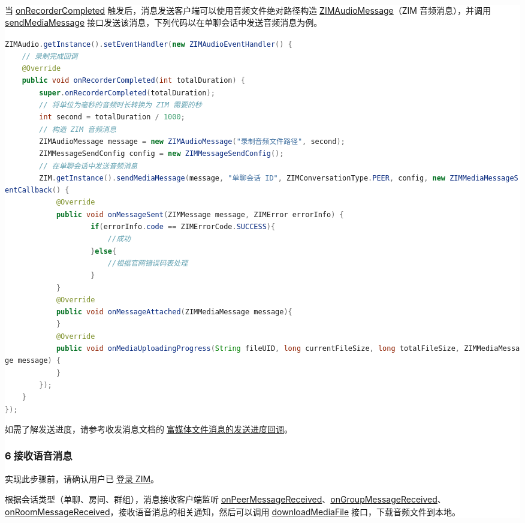 当 [onRecorderCompleted](https://doc-zh.zego.im/article/api?doc=zim_API~java_android~class~ZIMAudioEventHandler#on-recorder-completed) 触发后，消息发送客户端可以使用音频文件绝对路径构造 [ZIMAudioMessage](https://doc-zh.zego.im/article/api?doc=zim_API~java_android~struct~ZIMAudioMessage)（ZIM 音频消息），并调用 [sendMediaMessage](https://doc-zh.zego.im/article/api?doc=zim_API~java_android~class~ZIM#send-media-message) 接口发送该消息，下列代码以在单聊会话中发送音频消息为例。

```java
ZIMAudio.getInstance().setEventHandler(new ZIMAudioEventHandler() {
    // 录制完成回调
    @Override
    public void onRecorderCompleted(int totalDuration) {
        super.onRecorderCompleted(totalDuration);
        // 将单位为毫秒的音频时长转换为 ZIM 需要的秒
        int second = totalDuration / 1000;
        // 构造 ZIM 音频消息
        ZIMAudioMessage message = new ZIMAudioMessage("录制音频文件路径", second);
        ZIMMessageSendConfig config = new ZIMMessageSendConfig();
        // 在单聊会话中发送音频消息
        ZIM.getInstance().sendMediaMessage(message, "单聊会话 ID", ZIMConversationType.PEER, config, new ZIMMediaMessageSentCallback() {
            @Override
            public void onMessageSent(ZIMMessage message, ZIMError errorInfo) {
                    if(errorInfo.code == ZIMErrorCode.SUCCESS){
                        //成功
                    }else{
                        //根据官网错误码表处理
                    }
            }
            @Override
            public void onMessageAttached(ZIMMediaMessage message){
            }
            @Override
            public void onMediaUploadingProgress(String fileUID, long currentFileSize, long totalFileSize, ZIMMediaMessage message) {
            }
        });
    }
});
```

如需了解发送进度，请参考收发消息文档的 [富媒体文件消息的发送进度回调](/zim-android/guides/messaging/send-and-receive-messages#富媒体文件消息的发送进度回调)。

### 6 接收语音消息

<Warning title="注意">

实现此步骤前，请确认用户已 [登录 ZIM](/zim-android/send-and-receive-messages#4-登录-zim)。
</Warning>

根据会话类型（单聊、房间、群组），消息接收客户端监听 [onPeerMessageReceived](https://doc-zh.zego.im/article/api?doc=zim_API~java_android~class~ZIMEventHandler#on-peer-message-received)、[onGroupMessageReceived](https://doc-zh.zego.im/article/api?doc=zim_API~java_android~class~ZIMEventHandler#on-group-message-received)、[onRoomMessageReceived](https://doc-zh.zego.im/article/api?doc=zim_API~java_android~class~ZIMEventHandler#on-room-message-received)，接收语音消息的相关通知，然后可以调用 [downloadMediaFile](https://doc-zh.zego.im/article/api?doc=zim_API~java_android~class~ZIM#download-media-file) 接口，下载音频文件到本地。
